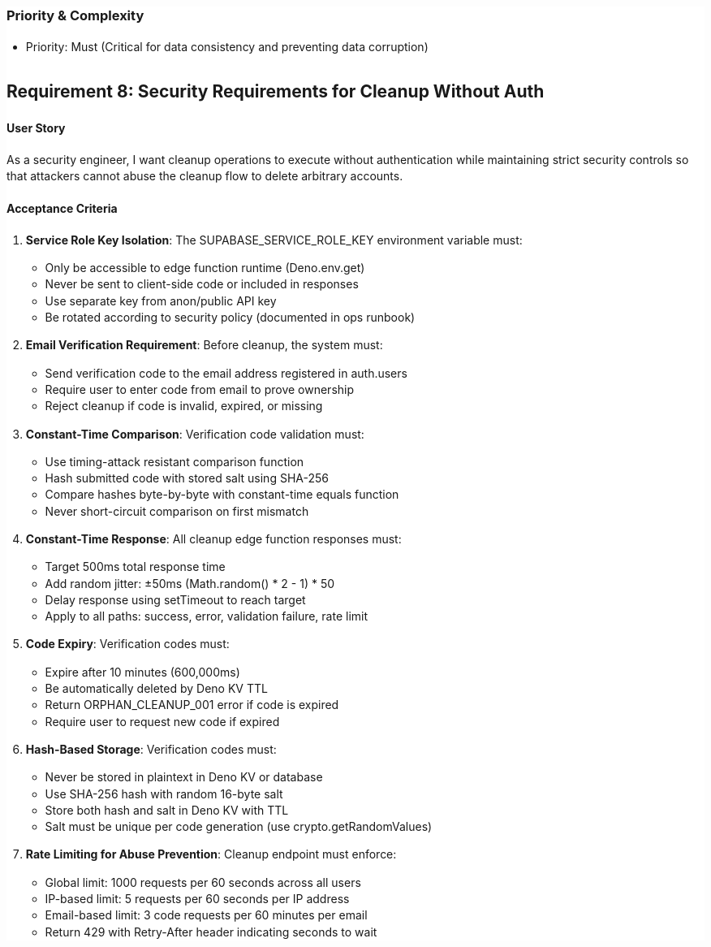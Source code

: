 ### Priority & Complexity

- Priority: Must (Critical for data consistency and preventing data corruption)

## Requirement 8: Security Requirements for Cleanup Without Auth

#### User Story

As a security engineer, I want cleanup operations to execute without authentication while maintaining strict security controls so that attackers cannot abuse the cleanup flow to delete arbitrary accounts.

#### Acceptance Criteria

1. **Service Role Key Isolation**: The SUPABASE_SERVICE_ROLE_KEY environment variable must:
   - Only be accessible to edge function runtime (Deno.env.get)
   - Never be sent to client-side code or included in responses
   - Use separate key from anon/public API key
   - Be rotated according to security policy (documented in ops runbook)

2. **Email Verification Requirement**: Before cleanup, the system must:
   - Send verification code to the email address registered in auth.users
   - Require user to enter code from email to prove ownership
   - Reject cleanup if code is invalid, expired, or missing

3. **Constant-Time Comparison**: Verification code validation must:
   - Use timing-attack resistant comparison function
   - Hash submitted code with stored salt using SHA-256
   - Compare hashes byte-by-byte with constant-time equals function
   - Never short-circuit comparison on first mismatch

4. **Constant-Time Response**: All cleanup edge function responses must:
   - Target 500ms total response time
   - Add random jitter: ±50ms (Math.random() * 2 - 1) * 50
   - Delay response using setTimeout to reach target
   - Apply to all paths: success, error, validation failure, rate limit

5. **Code Expiry**: Verification codes must:
   - Expire after 10 minutes (600,000ms)
   - Be automatically deleted by Deno KV TTL
   - Return ORPHAN_CLEANUP_001 error if code is expired
   - Require user to request new code if expired

6. **Hash-Based Storage**: Verification codes must:
   - Never be stored in plaintext in Deno KV or database
   - Use SHA-256 hash with random 16-byte salt
   - Store both hash and salt in Deno KV with TTL
   - Salt must be unique per code generation (use crypto.getRandomValues)

7. **Rate Limiting for Abuse Prevention**: Cleanup endpoint must enforce:
   - Global limit: 1000 requests per 60 seconds across all users
   - IP-based limit: 5 requests per 60 seconds per IP address
   - Email-based limit: 3 code requests per 60 minutes per email
   - Return 429 with Retry-After header indicating seconds to wait
